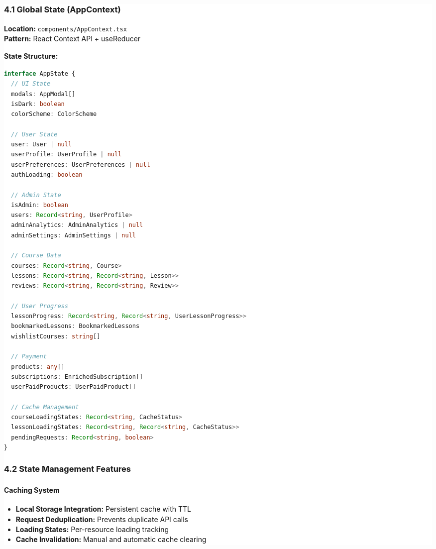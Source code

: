 ### 4.1 Global State (AppContext)

**Location:** `components/AppContext.tsx`  
**Pattern:** React Context API + useReducer

**State Structure:**
```typescript
interface AppState {
  // UI State
  modals: AppModal[]
  isDark: boolean
  colorScheme: ColorScheme
  
  // User State
  user: User | null
  userProfile: UserProfile | null
  userPreferences: UserPreferences | null
  authLoading: boolean
  
  // Admin State
  isAdmin: boolean
  users: Record<string, UserProfile>
  adminAnalytics: AdminAnalytics | null
  adminSettings: AdminSettings | null
  
  // Course Data
  courses: Record<string, Course>
  lessons: Record<string, Record<string, Lesson>>
  reviews: Record<string, Record<string, Review>>
  
  // User Progress
  lessonProgress: Record<string, Record<string, UserLessonProgress>>
  bookmarkedLessons: BookmarkedLessons
  wishlistCourses: string[]
  
  // Payment
  products: any[]
  subscriptions: EnrichedSubscription[]
  userPaidProducts: UserPaidProduct[]
  
  // Cache Management
  courseLoadingStates: Record<string, CacheStatus>
  lessonLoadingStates: Record<string, Record<string, CacheStatus>>
  pendingRequests: Record<string, boolean>
}
```

### 4.2 State Management Features

#### Caching System
- **Local Storage Integration:** Persistent cache with TTL
- **Request Deduplication:** Prevents duplicate API calls
- **Loading States:** Per-resource loading tracking
- **Cache Invalidation:** Manual and automatic cache clearing
